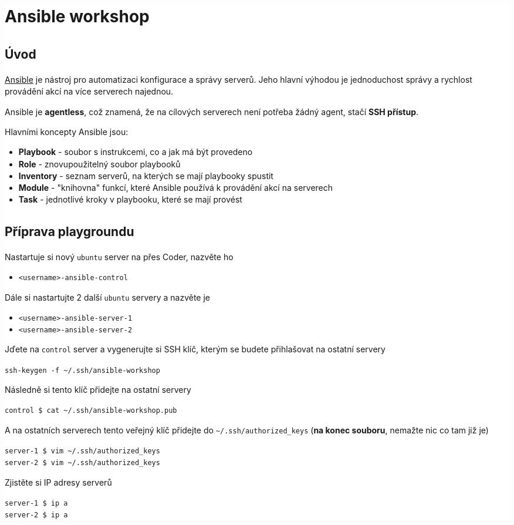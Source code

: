 # Ansible workshop


## Úvod

[Ansible](https://docs.ansible.com/ansible/latest/) je nástroj pro automatizaci konfigurace a správy serverů.
Jeho hlavní výhodou je jednoduchost správy a rychlost provádění akcí na více serverech najednou.

Ansible je **agentless**, což znamená, že na cílových serverech není potřeba žádný agent, stačí **SSH přístup**.

Hlavními koncepty Ansible jsou:

- **Playbook** - soubor s instrukcemi, co a jak má být provedeno
- **Role** - znovupoužitelný soubor playbooků
- **Inventory** - seznam serverů, na kterých se mají playbooky spustit
- **Module** - "knihovna" funkcí, které Ansible používá k provádění akcí na serverech
- **Task** - jednotlivé kroky v playbooku, které se mají provést

## Příprava playgroundu

Nastartuje si nový `ubuntu` server na přes Coder, nazvěte ho
- `<username>-ansible-control`

Dále si nastartujte 2 další `ubuntu` servery a nazvěte je 
- `<username>-ansible-server-1`
- `<username>-ansible-server-2`

Jďete na `control` server a vygenerujte si SSH klíč, kterým se budete přihlašovat na ostatní servery

```shell
ssh-keygen -f ~/.ssh/ansible-workshop
```

Následně si tento klíč přidejte na ostatní servery

```shell
control $ cat ~/.ssh/ansible-workshop.pub
```

A na ostatních serverech tento veřejný klíč přidejte do `~/.ssh/authorized_keys` (**na konec souboru**, nemažte nic co tam již je)

```shell
server-1 $ vim ~/.ssh/authorized_keys
server-2 $ vim ~/.ssh/authorized_keys
```

Zjistěte si IP adresy serverů

```shell
server-1 $ ip a
server-2 $ ip a
```
